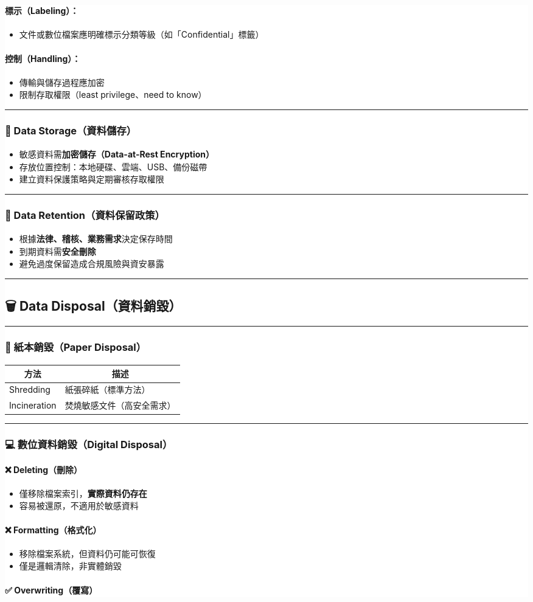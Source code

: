 #### 標示（Labeling）：

- 文件或數位檔案應明確標示分類等級（如「Confidential」標籤）

#### 控制（Handling）：

- 傳輸與儲存過程應加密
- 限制存取權限（least privilege、need to know）

---

### 💾 Data Storage（資料儲存）

- 敏感資料需**加密儲存（Data-at-Rest Encryption）**
- 存放位置控制：本地硬碟、雲端、USB、備份磁帶
- 建立資料保護策略與定期審核存取權限

---

### 📆 Data Retention（資料保留政策）

- 根據**法律、稽核、業務需求**決定保存時間
- 到期資料需**安全刪除**
- 避免過度保留造成合規風險與資安暴露

---

## 🗑️ Data Disposal（資料銷毀）

---

### 🧾 紙本銷毀（Paper Disposal）

| 方法            | 描述                         |
|-----------------|------------------------------|
| Shredding       | 紙張碎紙（標準方法）         |
| Incineration    | 焚燒敏感文件（高安全需求）   |

---

### 💻 數位資料銷毀（Digital Disposal）

#### ❌ Deleting（刪除）

- 僅移除檔案索引，**實際資料仍存在**
- 容易被還原，不適用於敏感資料

#### ❌ Formatting（格式化）

- 移除檔案系統，但資料仍可能可恢復
- 僅是邏輯清除，非實體銷毀

#### ✅ Overwriting（覆寫）
